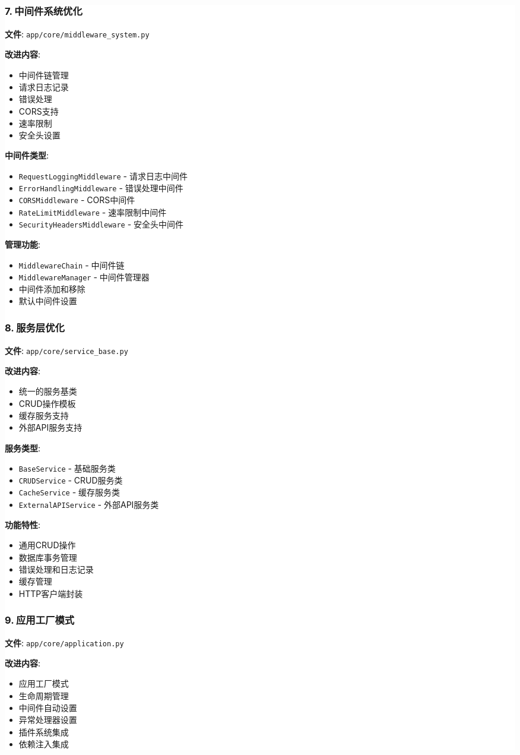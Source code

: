 ### 7. 中间件系统优化

**文件**: `app/core/middleware_system.py`

**改进内容**:
- 中间件链管理
- 请求日志记录
- 错误处理
- CORS支持
- 速率限制
- 安全头设置

**中间件类型**:
- `RequestLoggingMiddleware` - 请求日志中间件
- `ErrorHandlingMiddleware` - 错误处理中间件
- `CORSMiddleware` - CORS中间件
- `RateLimitMiddleware` - 速率限制中间件
- `SecurityHeadersMiddleware` - 安全头中间件

**管理功能**:
- `MiddlewareChain` - 中间件链
- `MiddlewareManager` - 中间件管理器
- 中间件添加和移除
- 默认中间件设置

### 8. 服务层优化

**文件**: `app/core/service_base.py`

**改进内容**:
- 统一的服务基类
- CRUD操作模板
- 缓存服务支持
- 外部API服务支持

**服务类型**:
- `BaseService` - 基础服务类
- `CRUDService` - CRUD服务类
- `CacheService` - 缓存服务类
- `ExternalAPIService` - 外部API服务类

**功能特性**:
- 通用CRUD操作
- 数据库事务管理
- 错误处理和日志记录
- 缓存管理
- HTTP客户端封装

### 9. 应用工厂模式

**文件**: `app/core/application.py`

**改进内容**:
- 应用工厂模式
- 生命周期管理
- 中间件自动设置
- 异常处理器设置
- 插件系统集成
- 依赖注入集成

